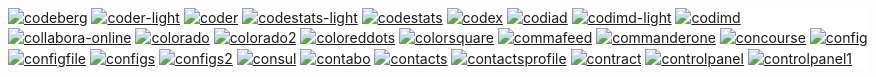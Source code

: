 <a href="https://github.com/vcantrell/ServiceIcons/blob/master/png/codeberg.png"><img src="https://raw.githubusercontent.com/vcantrell/ServiceIcons/master/png/codeberg.png" alt="codeberg" height="50"></a> <a href="https://github.com/vcantrell/ServiceIcons/blob/master/png/coder-light.png"><img src="https://raw.githubusercontent.com/vcantrell/ServiceIcons/master/png/coder-light.png" alt="coder-light" height="50"></a> <a href="https://github.com/vcantrell/ServiceIcons/blob/master/png/coder.png"><img src="https://raw.githubusercontent.com/vcantrell/ServiceIcons/master/png/coder.png" alt="coder" height="50"></a> <a href="https://github.com/vcantrell/ServiceIcons/blob/master/png/codestats-light.png"><img src="https://raw.githubusercontent.com/vcantrell/ServiceIcons/master/png/codestats-light.png" alt="codestats-light" height="50"></a>
<a href="https://github.com/vcantrell/ServiceIcons/blob/master/png/codestats.png"><img src="https://raw.githubusercontent.com/vcantrell/ServiceIcons/master/png/codestats.png" alt="codestats" height="50"></a> <a href="https://github.com/vcantrell/ServiceIcons/blob/master/png/codex.png"><img src="https://raw.githubusercontent.com/vcantrell/ServiceIcons/master/png/codex.png" alt="codex" height="50"></a> <a href="https://github.com/vcantrell/ServiceIcons/blob/master/png/codiad.png"><img src="https://raw.githubusercontent.com/vcantrell/ServiceIcons/master/png/codiad.png" alt="codiad" height="50"></a> <a href="https://github.com/vcantrell/ServiceIcons/blob/master/png/codimd-light.png"><img src="https://raw.githubusercontent.com/vcantrell/ServiceIcons/master/png/codimd-light.png" alt="codimd-light" height="50"></a>
<a href="https://github.com/vcantrell/ServiceIcons/blob/master/png/codimd.png"><img src="https://raw.githubusercontent.com/vcantrell/ServiceIcons/master/png/codimd.png" alt="codimd" height="50"></a> <a href="https://github.com/vcantrell/ServiceIcons/blob/master/png/collabora-online.png"><img src="https://raw.githubusercontent.com/vcantrell/ServiceIcons/master/png/collabora-online.png" alt="collabora-online" height="50"></a> <a href="https://github.com/vcantrell/ServiceIcons/blob/master/png/colorado.png"><img src="https://raw.githubusercontent.com/vcantrell/ServiceIcons/master/png/colorado.png" alt="colorado" height="50"></a> <a href="https://github.com/vcantrell/ServiceIcons/blob/master/png/colorado2.png"><img src="https://raw.githubusercontent.com/vcantrell/ServiceIcons/master/png/colorado2.png" alt="colorado2" height="50"></a>
<a href="https://github.com/vcantrell/ServiceIcons/blob/master/png/coloreddots.png"><img src="https://raw.githubusercontent.com/vcantrell/ServiceIcons/master/png/coloreddots.png" alt="coloreddots" height="50"></a> <a href="https://github.com/vcantrell/ServiceIcons/blob/master/png/colorsquare.png"><img src="https://raw.githubusercontent.com/vcantrell/ServiceIcons/master/png/colorsquare.png" alt="colorsquare" height="50"></a> <a href="https://github.com/vcantrell/ServiceIcons/blob/master/png/commafeed.png"><img src="https://raw.githubusercontent.com/vcantrell/ServiceIcons/master/png/commafeed.png" alt="commafeed" height="50"></a> <a href="https://github.com/vcantrell/ServiceIcons/blob/master/png/commanderone.png"><img src="https://raw.githubusercontent.com/vcantrell/ServiceIcons/master/png/commanderone.png" alt="commanderone" height="50"></a>
<a href="https://github.com/vcantrell/ServiceIcons/blob/master/png/concourse.png"><img src="https://raw.githubusercontent.com/vcantrell/ServiceIcons/master/png/concourse.png" alt="concourse" height="50"></a> <a href="https://github.com/vcantrell/ServiceIcons/blob/master/png/config.png"><img src="https://raw.githubusercontent.com/vcantrell/ServiceIcons/master/png/config.png" alt="config" height="50"></a> <a href="https://github.com/vcantrell/ServiceIcons/blob/master/png/configfile.png"><img src="https://raw.githubusercontent.com/vcantrell/ServiceIcons/master/png/configfile.png" alt="configfile" height="50"></a> <a href="https://github.com/vcantrell/ServiceIcons/blob/master/png/configs.png"><img src="https://raw.githubusercontent.com/vcantrell/ServiceIcons/master/png/configs.png" alt="configs" height="50"></a>
<a href="https://github.com/vcantrell/ServiceIcons/blob/master/png/configs2.png"><img src="https://raw.githubusercontent.com/vcantrell/ServiceIcons/master/png/configs2.png" alt="configs2" height="50"></a> <a href="https://github.com/vcantrell/ServiceIcons/blob/master/png/consul.png"><img src="https://raw.githubusercontent.com/vcantrell/ServiceIcons/master/png/consul.png" alt="consul" height="50"></a> <a href="https://github.com/vcantrell/ServiceIcons/blob/master/png/contabo.png"><img src="https://raw.githubusercontent.com/vcantrell/ServiceIcons/master/png/contabo.png" alt="contabo" height="50"></a> <a href="https://github.com/vcantrell/ServiceIcons/blob/master/png/contacts.png"><img src="https://raw.githubusercontent.com/vcantrell/ServiceIcons/master/png/contacts.png" alt="contacts" height="50"></a>
<a href="https://github.com/vcantrell/ServiceIcons/blob/master/png/contactsprofile.png"><img src="https://raw.githubusercontent.com/vcantrell/ServiceIcons/master/png/contactsprofile.png" alt="contactsprofile" height="50"></a> <a href="https://github.com/vcantrell/ServiceIcons/blob/master/png/contract.png"><img src="https://raw.githubusercontent.com/vcantrell/ServiceIcons/master/png/contract.png" alt="contract" height="50"></a> <a href="https://github.com/vcantrell/ServiceIcons/blob/master/png/controlpanel.png"><img src="https://raw.githubusercontent.com/vcantrell/ServiceIcons/master/png/controlpanel.png" alt="controlpanel" height="50"></a> <a href="https://github.com/vcantrell/ServiceIcons/blob/master/png/controlpanel1.png"><img src="https://raw.githubusercontent.com/vcantrell/ServiceIcons/master/png/controlpanel1.png" alt="controlpanel1" height="50"></a>